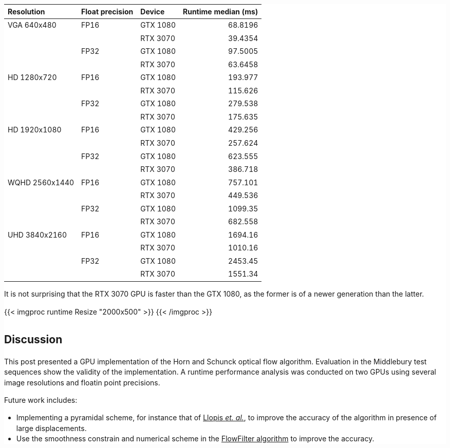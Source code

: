 
| Resolution     | Float precision   | Device        |   Runtime median (ms) |
|:---------------|:------------------|:--------------|-----------------:|
| VGA 640x480    | FP16              | GTX 1080      |          68.8196 |
|                |                   | RTX 3070      |          39.4354 |
|                | FP32              | GTX 1080      |          97.5005 |
|                |                   | RTX 3070      |          63.6458 |
| HD 1280x720    | FP16              | GTX 1080      |         193.977  |
|                |                   | RTX 3070      |         115.626  |
|                | FP32              | GTX 1080      |         279.538  |
|                |                   | RTX 3070      |         175.635  |
| HD 1920x1080   | FP16              | GTX 1080      |         429.256  |
|                |                   | RTX 3070      |         257.624  |
|                | FP32              | GTX 1080      |         623.555  |
|                |                   | RTX 3070      |         386.718  |
| WQHD 2560x1440 | FP16              | GTX 1080      |         757.101  |
|                |                   | RTX 3070      |         449.536  |
|                | FP32              | GTX 1080      |        1099.35   |
|                |                   | RTX 3070      |         682.558  |
| UHD 3840x2160  | FP16              | GTX 1080      |        1694.16   |
|                |                   | RTX 3070      |        1010.16   |
|                | FP32              | GTX 1080      |        2453.45   |
|                |                   | RTX 3070      |        1551.34   |

It is not surprising that the RTX 3070 GPU is faster than the GTX 1080, as the former is of a newer generation than the latter.

{{< imgproc runtime Resize "2000x500" >}}
{{< /imgproc >}}


## Discussion

This post presented a GPU implementation of the Horn and Schunck optical flow algorithm. Evaluation in the Middlebury test sequences show the validity of the implementation. A runtime performance analysis was conducted on two GPUs using several image resolutions and floatin point precisions.

Future work includes:

* Implementing a pyramidal scheme, for instance that of [Llopis *et. al.*][4], to improve the accuracy of the algorithm in presence of large displacements.
* Use the smoothness constrain and numerical scheme in the [FlowFilter algorithm][5] to improve the accuracy.


[1]: https://scholar.google.com/citations?view_op=view_citation&hl=en&user=uWsBKQ0AAAAJ&citation_for_view=uWsBKQ0AAAAJ:u5HHmVD_uO8C
[2]: https://vision.middlebury.edu/flow/
[3]: https://scholar.google.com/scholar?cluster=5697474256105237450&hl=en&as_sdt=0,5
[4]: https://scholar.google.com/scholar?cluster=16090950858323308671&hl=en&as_sdt=0,5
[5]: https://scholar.google.com/scholar?cluster=8318694254870078457&hl=en&as_sdt=0,5
